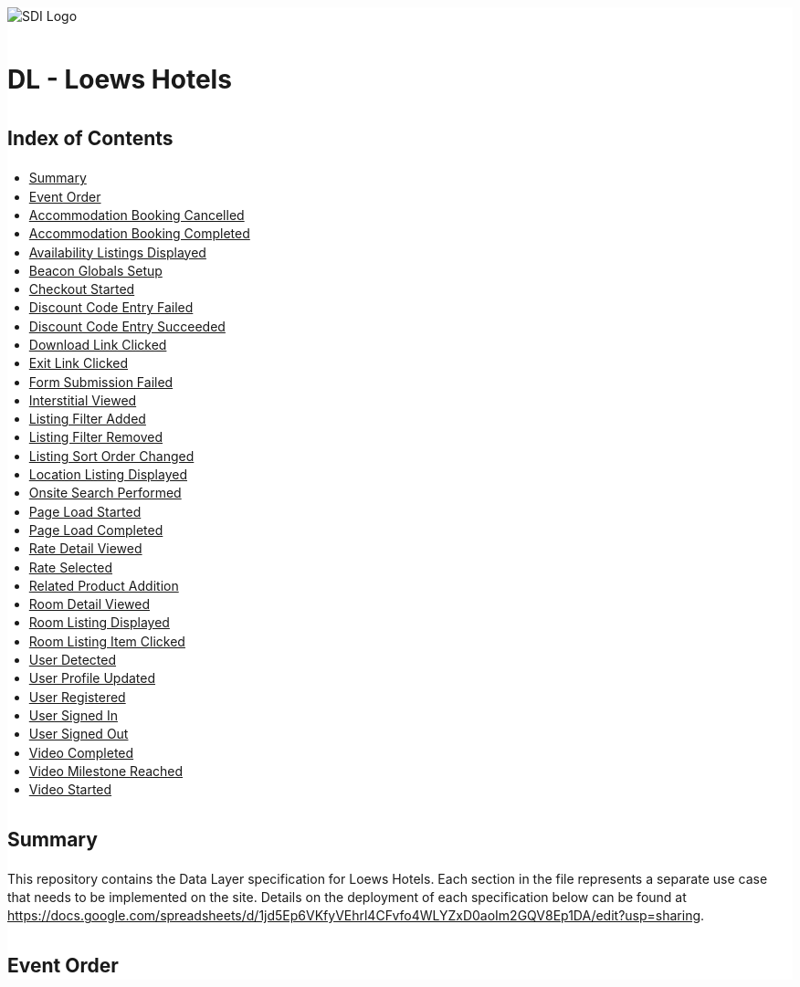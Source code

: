 ![SDI Logo](https://www.searchdiscovery.com/wp-content/uploads/2017/03/SDI-Black.svg)

# DL - Loews Hotels

## Index of Contents

* [Summary](#Summary)
* [Event Order](#Event-Order)
* [Accommodation Booking Cancelled](#Accommodation-Booking-Cancelled)
* [Accommodation Booking Completed](#Accommodation-Booking-Completed)
* [Availability Listings Displayed](#Availability-Listings-Displayed)
* [Beacon Globals Setup](#Beacon-Globals-Setup)
* [Checkout Started](#Checkout-Started)
* [Discount Code Entry Failed](#Discount-Code-Entry-Failed)
* [Discount Code Entry Succeeded](#Discount-Code-Entry-Succeeded)
* [Download Link Clicked](#Download-Link-Clicked)
* [Exit Link Clicked](#Exit-Link-Clicked)
* [Form Submission Failed](#Form-Submission-Failed)
* [Interstitial Viewed](#Interstitial-Viewed)
* [Listing Filter Added](#Listing-Filter-Added)
* [Listing Filter Removed](#Listing-Filter-Removed)
* [Listing Sort Order Changed](#Listing-Sort-Order-Changed)
* [Location Listing Displayed](#Location-Listing-Displayed)
* [Onsite Search Performed](#Onsite-Search-Performed)
* [Page Load Started](#Page-Load-Started)
* [Page Load Completed](#Page-Load-Completed)
* [Rate Detail Viewed](#Rate-Detail-Viewed)
* [Rate Selected](#Rate-Selected)
* [Related Product Addition](#Related-Product-Addition)
* [Room Detail Viewed](#Room-Detail-Viewed)
* [Room Listing Displayed](#Room-Listing-Displayed)
* [Room Listing Item Clicked](#Room-Listing-Item-Clicked)
* [User Detected](#User-Detected)
* [User Profile Updated](#User-Profile-Updated)
* [User Registered](#User-Registered)
* [User Signed In](#User-Signed-In)
* [User Signed Out](#User-Signed-Out)
* [Video Completed](#Video-Completed)
* [Video Milestone Reached](#Video-Milestone-Reached)
* [Video Started](#Video-Started)

## Summary

This repository contains the Data Layer specification for Loews Hotels.
Each section in the file represents a separate use case that needs to be implemented on the site. Details on the deployment of each specification below can be found at https://docs.google.com/spreadsheets/d/1jd5Ep6VKfyVEhrl4CFvfo4WLYZxD0aoIm2GQV8Ep1DA/edit?usp=sharing.

## Event Order
